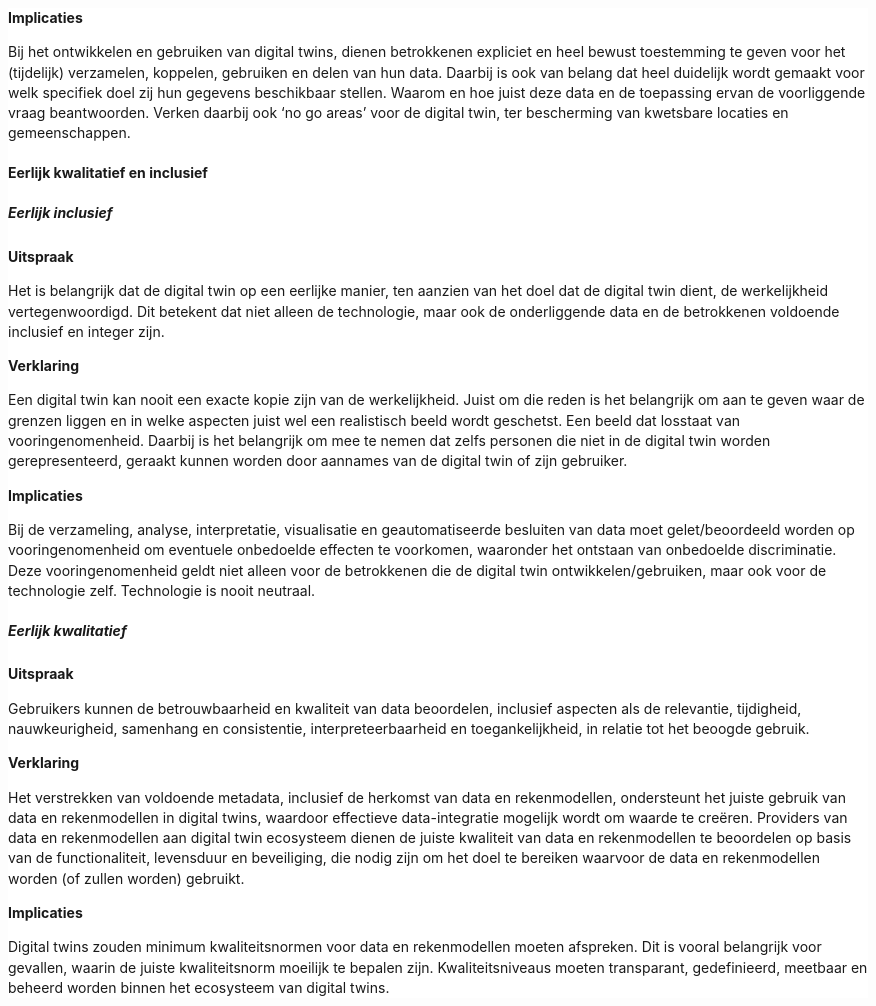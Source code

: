 **Implicaties**

Bij het ontwikkelen en gebruiken van digital twins, dienen betrokkenen expliciet en heel bewust toestemming te geven voor het (tijdelijk) verzamelen, koppelen, gebruiken en delen van hun data. Daarbij is ook van belang dat heel duidelijk wordt gemaakt voor welk specifiek doel zij hun gegevens beschikbaar stellen. Waarom en hoe juist deze data en de toepassing ervan de voorliggende vraag beantwoorden. Verken daarbij ook ‘no go areas’ voor de digital twin, ter bescherming van kwetsbare locaties en gemeenschappen.

#### Eerlijk kwalitatief en inclusief

##### Eerlijk inclusief

**Uitspraak**

Het is belangrijk dat de digital twin op een eerlijke manier, ten aanzien van het doel dat de digital twin dient, de werkelijkheid vertegenwoordigd. Dit betekent dat niet alleen de technologie, maar ook de onderliggende data en de betrokkenen voldoende inclusief en integer zijn.  

**Verklaring**

Een digital twin kan nooit een exacte kopie zijn van de werkelijkheid. Juist om die reden is het belangrijk om aan te geven waar de grenzen liggen en in welke aspecten juist wel een realistisch beeld wordt geschetst. Een beeld dat losstaat van vooringenomenheid. Daarbij is het belangrijk om mee te nemen dat zelfs personen die niet in de digital twin worden gerepresenteerd, geraakt kunnen worden door aannames van de digital twin of zijn gebruiker.  

**Implicaties**

Bij de verzameling, analyse, interpretatie, visualisatie en geautomatiseerde besluiten van data moet gelet/beoordeeld worden op vooringenomenheid om eventuele onbedoelde effecten te voorkomen, waaronder het ontstaan van onbedoelde discriminatie. Deze vooringenomenheid geldt niet alleen voor de betrokkenen die de digital twin ontwikkelen/gebruiken, maar ook voor de technologie zelf. Technologie is nooit neutraal.  

##### Eerlijk kwalitatief 

**Uitspraak**

Gebruikers kunnen de betrouwbaarheid en kwaliteit van data beoordelen, inclusief aspecten als de relevantie, tijdigheid, nauwkeurigheid, samenhang en consistentie, interpreteerbaarheid en toegankelijkheid, in relatie tot het beoogde gebruik.  

**Verklaring**

Het verstrekken van voldoende metadata, inclusief de herkomst van data en rekenmodellen, ondersteunt het juiste gebruik van data en rekenmodellen in digital twins, waardoor effectieve data-integratie mogelijk wordt om waarde te creëren. Providers van data en rekenmodellen aan digital twin ecosysteem dienen de juiste kwaliteit van data en rekenmodellen te beoordelen op basis van de functionaliteit, levensduur en beveiliging, die nodig zijn om het doel te bereiken waarvoor de data en rekenmodellen worden (of zullen worden) gebruikt.  

**Implicaties**

Digital twins zouden minimum kwaliteitsnormen voor data en rekenmodellen moeten afspreken. Dit is vooral belangrijk voor gevallen, waarin de juiste kwaliteitsnorm moeilijk te bepalen zijn. Kwaliteitsniveaus moeten transparant, gedefinieerd, meetbaar en beheerd worden binnen het ecosysteem van digital twins.
